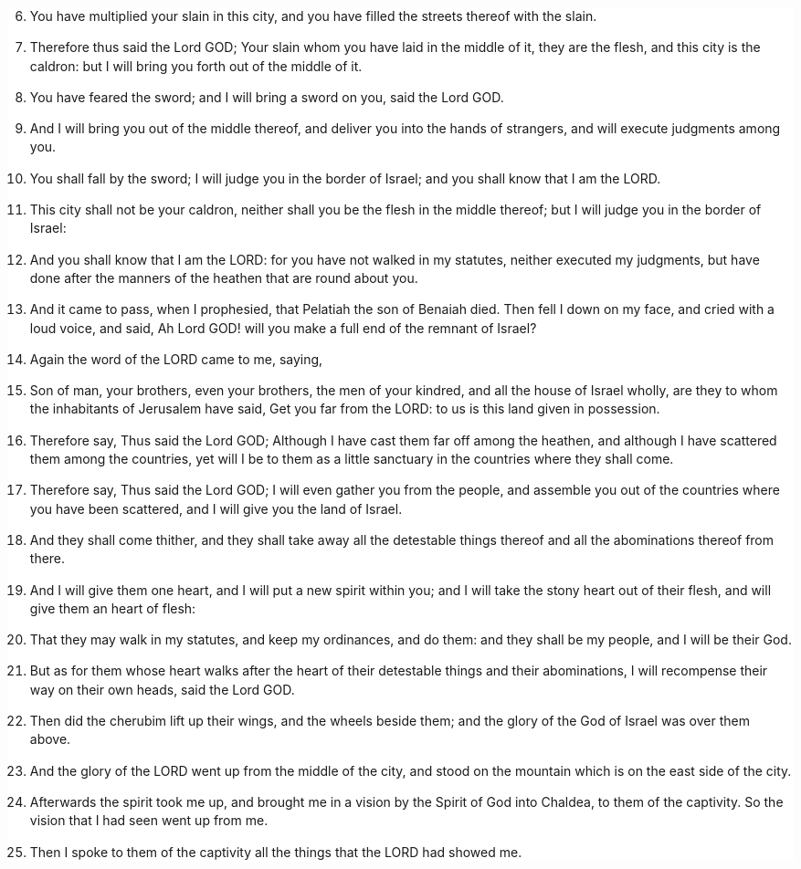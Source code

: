 6. You have multiplied your slain in this city, and you have filled the streets thereof with the slain.

7. Therefore thus said the Lord GOD; Your slain whom you have laid in the middle of it, they are the flesh, and this city is the caldron: but I will bring you forth out of the middle of it.

8. You have feared the sword; and I will bring a sword on you, said the Lord GOD.

9. And I will bring you out of the middle thereof, and deliver you into the hands of strangers, and will execute judgments among you.

10. You shall fall by the sword; I will judge you in the border of Israel; and you shall know that I am the LORD.

11. This city shall not be your caldron, neither shall you be the flesh in the middle thereof; but I will judge you in the border of Israel:

12. And you shall know that I am the LORD: for you have not walked in my statutes, neither executed my judgments, but have done after the manners of the heathen that are round about you.

13. And it came to pass, when I prophesied, that Pelatiah the son of Benaiah died. Then fell I down on my face, and cried with a loud voice, and said, Ah Lord GOD! will you make a full end of the remnant of Israel?

14. Again the word of the LORD came to me, saying,

15. Son of man, your brothers, even your brothers, the men of your kindred, and all the house of Israel wholly, are they to whom the inhabitants of Jerusalem have said, Get you far from the LORD: to us is this land given in possession.

16. Therefore say, Thus said the Lord GOD; Although I have cast them far off among the heathen, and although I have scattered them among the countries, yet will I be to them as a little sanctuary in the countries where they shall come.

17. Therefore say, Thus said the Lord GOD; I will even gather you from the people, and assemble you out of the countries where you have been scattered, and I will give you the land of Israel.

18. And they shall come thither, and they shall take away all the detestable things thereof and all the abominations thereof from there.

19. And I will give them one heart, and I will put a new spirit within you; and I will take the stony heart out of their flesh, and will give them an heart of flesh:

20. That they may walk in my statutes, and keep my ordinances, and do them: and they shall be my people, and I will be their God.

21. But as for them whose heart walks after the heart of their detestable things and their abominations, I will recompense their way on their own heads, said the Lord GOD.

22. Then did the cherubim lift up their wings, and the wheels beside them; and the glory of the God of Israel was over them above.

23. And the glory of the LORD went up from the middle of the city, and stood on the mountain which is on the east side of the city.

24. Afterwards the spirit took me up, and brought me in a vision by the Spirit of God into Chaldea, to them of the captivity. So the vision that I had seen went up from me.

25. Then I spoke to them of the captivity all the things that the LORD had showed me.

